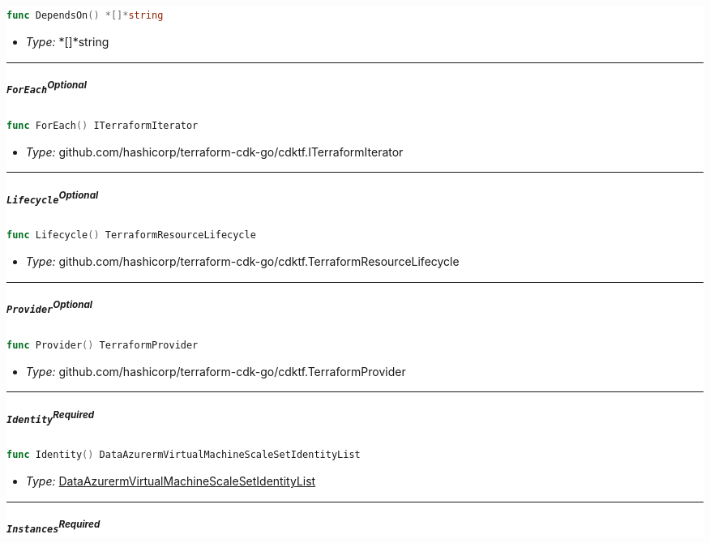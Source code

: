```go
func DependsOn() *[]*string
```

- *Type:* *[]*string

---

##### `ForEach`<sup>Optional</sup> <a name="ForEach" id="@cdktf/provider-azurerm.dataAzurermVirtualMachineScaleSet.DataAzurermVirtualMachineScaleSet.property.forEach"></a>

```go
func ForEach() ITerraformIterator
```

- *Type:* github.com/hashicorp/terraform-cdk-go/cdktf.ITerraformIterator

---

##### `Lifecycle`<sup>Optional</sup> <a name="Lifecycle" id="@cdktf/provider-azurerm.dataAzurermVirtualMachineScaleSet.DataAzurermVirtualMachineScaleSet.property.lifecycle"></a>

```go
func Lifecycle() TerraformResourceLifecycle
```

- *Type:* github.com/hashicorp/terraform-cdk-go/cdktf.TerraformResourceLifecycle

---

##### `Provider`<sup>Optional</sup> <a name="Provider" id="@cdktf/provider-azurerm.dataAzurermVirtualMachineScaleSet.DataAzurermVirtualMachineScaleSet.property.provider"></a>

```go
func Provider() TerraformProvider
```

- *Type:* github.com/hashicorp/terraform-cdk-go/cdktf.TerraformProvider

---

##### `Identity`<sup>Required</sup> <a name="Identity" id="@cdktf/provider-azurerm.dataAzurermVirtualMachineScaleSet.DataAzurermVirtualMachineScaleSet.property.identity"></a>

```go
func Identity() DataAzurermVirtualMachineScaleSetIdentityList
```

- *Type:* <a href="#@cdktf/provider-azurerm.dataAzurermVirtualMachineScaleSet.DataAzurermVirtualMachineScaleSetIdentityList">DataAzurermVirtualMachineScaleSetIdentityList</a>

---

##### `Instances`<sup>Required</sup> <a name="Instances" id="@cdktf/provider-azurerm.dataAzurermVirtualMachineScaleSet.DataAzurermVirtualMachineScaleSet.property.instances"></a>
